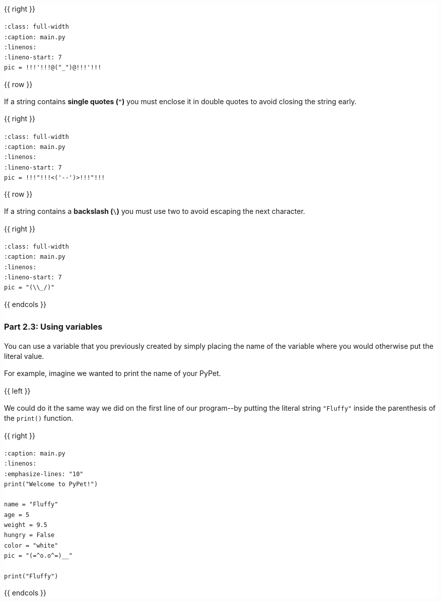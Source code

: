 {{ right }}

```{code-block-hl} python
:class: full-width
:caption: main.py
:linenos:
:lineno-start: 7
pic = !!!'!!!@("_")@!!!'!!!
```

{{ row }}

If a string contains **single quotes (`"`)** you must enclose it in double quotes
to avoid closing the string early.

{{ right }}

```{code-block-hl} python
:class: full-width
:caption: main.py
:linenos:
:lineno-start: 7
pic = !!!"!!!<('--')>!!!"!!!
```

{{ row }}

If a string contains a **backslash (`\`)** you must use two to avoid escaping the
next character.

{{ right }}

```{code-block} python
:class: full-width
:caption: main.py
:linenos:
:lineno-start: 7
pic = "(\\_/)"
```

{{ endcols }}

### Part 2.3: Using variables

You can use a variable that you previously created by simply placing the name
of the variable where you would otherwise put the literal value.

For example, imagine we wanted to print the name of your PyPet.

{{ left }}

We could do it the same way we did on the first line of our program--by putting the literal string
`"Fluffy"` inside the parenthesis of the `print()` function.

{{ right }}

```{code-block} python
:caption: main.py
:linenos:
:emphasize-lines: "10"
print("Welcome to PyPet!")

name = "Fluffy"
age = 5
weight = 9.5
hungry = False
color = "white"
pic = "(=^o.o^=)__"

print("Fluffy")
```
{{ endcols }}
